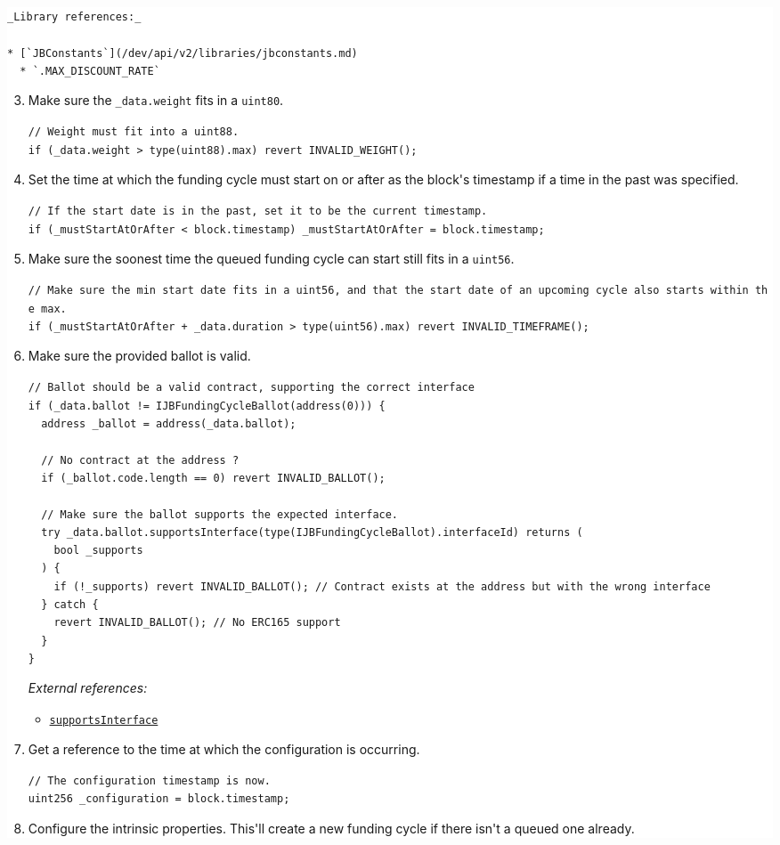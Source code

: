     _Library references:_

    * [`JBConstants`](/dev/api/v2/libraries/jbconstants.md)
      * `.MAX_DISCOUNT_RATE`
3.  Make sure the `_data.weight` fits in a `uint80`.

    ```
    // Weight must fit into a uint88.
    if (_data.weight > type(uint88).max) revert INVALID_WEIGHT();
    ```

4.  Set the time at which the funding cycle must start on or after as the block's timestamp if a time in the past was specified.

    ```
    // If the start date is in the past, set it to be the current timestamp.
    if (_mustStartAtOrAfter < block.timestamp) _mustStartAtOrAfter = block.timestamp;
    ```

5.  Make sure the soonest time the queued funding cycle can start still fits in a `uint56`.
    
    ```
    // Make sure the min start date fits in a uint56, and that the start date of an upcoming cycle also starts within the max.
    if (_mustStartAtOrAfter + _data.duration > type(uint56).max) revert INVALID_TIMEFRAME();
    ```

6.  Make sure the provided ballot is valid.
    
    ```
    // Ballot should be a valid contract, supporting the correct interface
    if (_data.ballot != IJBFundingCycleBallot(address(0))) {
      address _ballot = address(_data.ballot);

      // No contract at the address ?
      if (_ballot.code.length == 0) revert INVALID_BALLOT();

      // Make sure the ballot supports the expected interface.
      try _data.ballot.supportsInterface(type(IJBFundingCycleBallot).interfaceId) returns (
        bool _supports
      ) {
        if (!_supports) revert INVALID_BALLOT(); // Contract exists at the address but with the wrong interface
      } catch {
        revert INVALID_BALLOT(); // No ERC165 support
      }
    }
    ```

    _External references:_

    * [`supportsInterface`](https://docs.openzeppelin.com/contracts/4.x/api/access#AccessControl-supportsInterface-bytes4-)

6.  Get a reference to the time at which the configuration is occurring.

    ```
    // The configuration timestamp is now.
    uint256 _configuration = block.timestamp;
    ```
7.  Configure the intrinsic properties. This'll create a new funding cycle if there isn't a queued one already.
